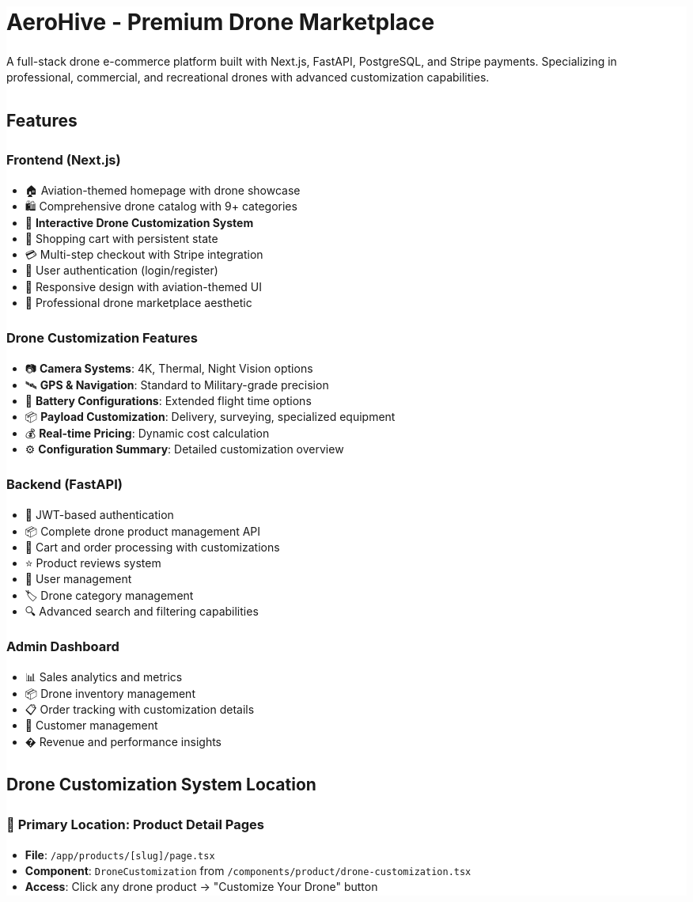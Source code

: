 # AeroHive - Premium Drone Marketplace

A full-stack drone e-commerce platform built with Next.js, FastAPI, PostgreSQL, and Stripe payments. Specializing in professional, commercial, and recreational drones with advanced customization capabilities.

## Features

### Frontend (Next.js)
- 🏠 Aviation-themed homepage with drone showcase
- 🛍️ Comprehensive drone catalog with 9+ categories
- 🔧 **Interactive Drone Customization System**
- 🛒 Shopping cart with persistent state
- 💳 Multi-step checkout with Stripe integration
- 👤 User authentication (login/register)
- 📱 Responsive design with aviation-themed UI
- 🎨 Professional drone marketplace aesthetic

### Drone Customization Features
- 📷 **Camera Systems**: 4K, Thermal, Night Vision options
- 🛰️ **GPS & Navigation**: Standard to Military-grade precision
- 🔋 **Battery Configurations**: Extended flight time options
- 📦 **Payload Customization**: Delivery, surveying, specialized equipment
- 💰 **Real-time Pricing**: Dynamic cost calculation
- ⚙️ **Configuration Summary**: Detailed customization overview

### Backend (FastAPI)
- 🔐 JWT-based authentication
- 📦 Complete drone product management API
- 🛒 Cart and order processing with customizations
- ⭐ Product reviews system
- 👥 User management
- 🏷️ Drone category management
- 🔍 Advanced search and filtering capabilities

### Admin Dashboard
- 📊 Sales analytics and metrics
- 📦 Drone inventory management
- 📋 Order tracking with customization details
- 👥 Customer management
- � Revenue and performance insights

## Drone Customization System Location

### 🎯 **Primary Location**: Product Detail Pages
- **File**: `/app/products/[slug]/page.tsx`
- **Component**: `DroneCustomization` from `/components/product/drone-customization.tsx`
- **Access**: Click any drone product → "Customize Your Drone" button

